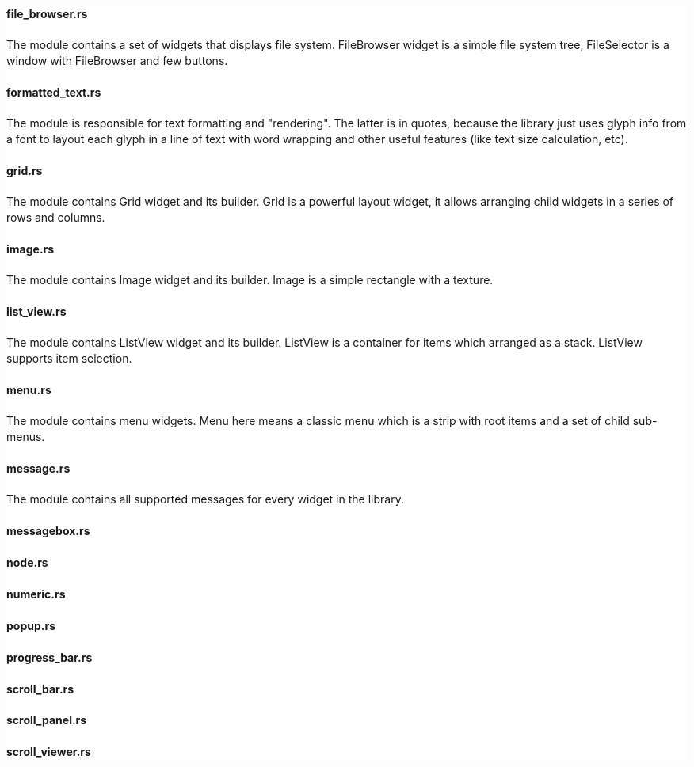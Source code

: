 #### file_browser.rs

The module contains a set of widgets that displays file system. FileBrowser widget is a simple file system
tree, FileSelector is a window with FileBrowser and few buttons.

#### formatted_text.rs

The module is responsible for text formatting and "rendering". The latter is in quotes, because the library
just uses glyph info from a font to layout each glyph in a line of text with word wrapping and other
useful features (like text size calculation, etc).

#### grid.rs

The module contains Grid widget and its builder. Grid is a powerful layout widget, it allows arranging child
widgets in a series of rows and columns.

#### image.rs

The module contains Image widget and its builder. Image is a simple rectangle with a texture.

#### list_view.rs

The module contains ListView widget and its builder. ListView is a container for items which arranged
as a stack. ListView supports item selection.

#### menu.rs

The module contains menu widgets. Menu here means a classic menu which is a strip with root items and a
set of child sub-menus.

#### message.rs

The module contains all supported messages for every widget in the library.

#### messagebox.rs

#### node.rs

#### numeric.rs

#### popup.rs

#### progress_bar.rs

#### scroll_bar.rs

#### scroll_panel.rs

#### scroll_viewer.rs

